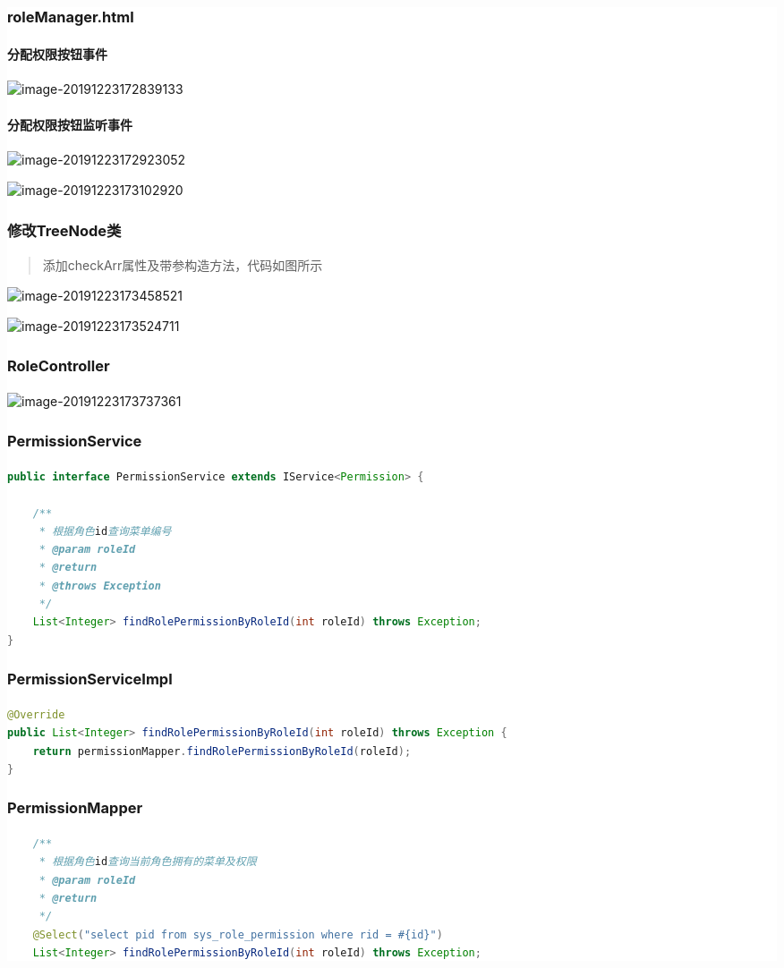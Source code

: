### roleManager.html

#### 分配权限按钮事件

![image-20191223172839133](images/image-20191223172839133.png)

#### 分配权限按钮监听事件

![image-20191223172923052](images/image-20191223172923052.png)

![image-20191223173102920](images/image-20191223173102920.png)

### 修改TreeNode类

> 添加checkArr属性及带参构造方法，代码如图所示

![image-20191223173458521](images/image-20191223173458521.png)

![image-20191223173524711](images/image-20191223173524711.png)

### RoleController

![image-20191223173737361](images/image-20191223173737361.png)

### PermissionService

```java
public interface PermissionService extends IService<Permission> {

    /**
     * 根据角色id查询菜单编号
     * @param roleId
     * @return
     * @throws Exception
     */
    List<Integer> findRolePermissionByRoleId(int roleId) throws Exception;
}
```

### PermissionServiceImpl

```java
@Override
public List<Integer> findRolePermissionByRoleId(int roleId) throws Exception {
    return permissionMapper.findRolePermissionByRoleId(roleId);
}
```

### PermissionMapper

```java
    /**
     * 根据角色id查询当前角色拥有的菜单及权限
     * @param roleId
     * @return
     */
    @Select("select pid from sys_role_permission where rid = #{id}")
    List<Integer> findRolePermissionByRoleId(int roleId) throws Exception;
```
